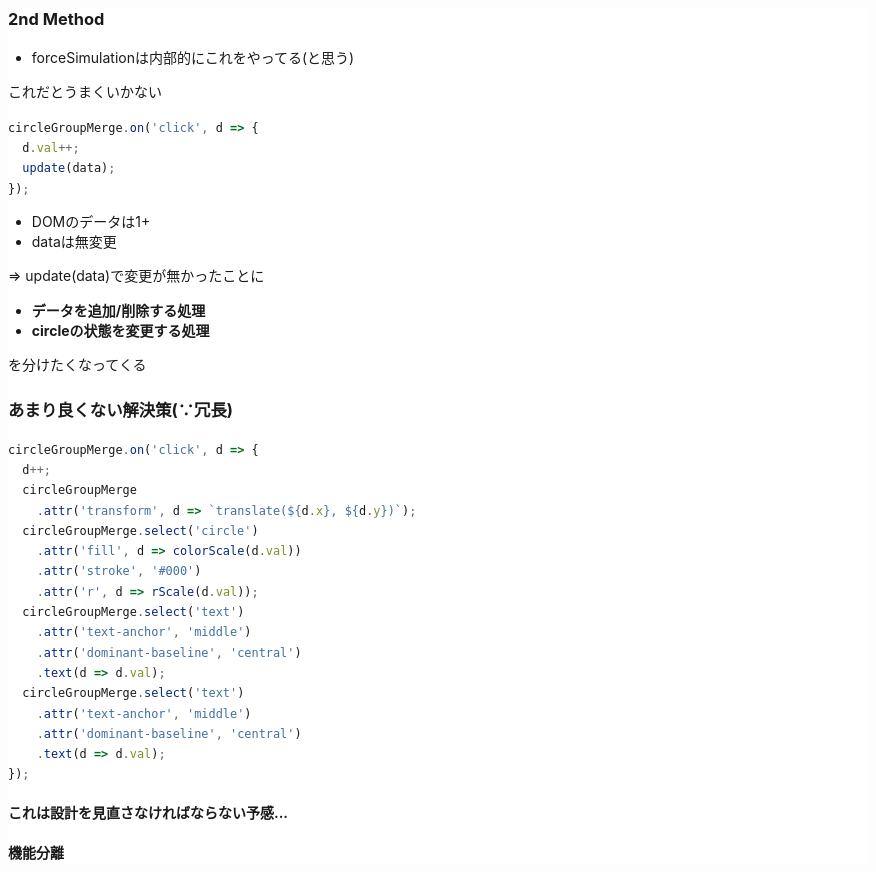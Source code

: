 

### 2nd Method

- forceSimulationは内部的にこれをやってる(と思う)



これだとうまくいかない

```js
circleGroupMerge.on('click', d => {
  d.val++;
  update(data);
});
```

- DOMのデータは1+
- dataは無変更

&rArr; update(data)で変更が無かったことに



- **データを追加/削除する処理**
- **circleの状態を変更する処理**

を分けたくなってくる



### あまり良くない解決策(&#8757;冗長)

```js
circleGroupMerge.on('click', d => {
  d++;
  circleGroupMerge
    .attr('transform', d => `translate(${d.x}, ${d.y})`);
  circleGroupMerge.select('circle')
    .attr('fill', d => colorScale(d.val))
    .attr('stroke', '#000')
    .attr('r', d => rScale(d.val));
  circleGroupMerge.select('text')
    .attr('text-anchor', 'middle')
    .attr('dominant-baseline', 'central')
    .text(d => d.val);
  circleGroupMerge.select('text')
    .attr('text-anchor', 'middle')
    .attr('dominant-baseline', 'central')
    .text(d => d.val);
});
```




#### これは設計を見直さなければならない予感...



#### 機能分離

